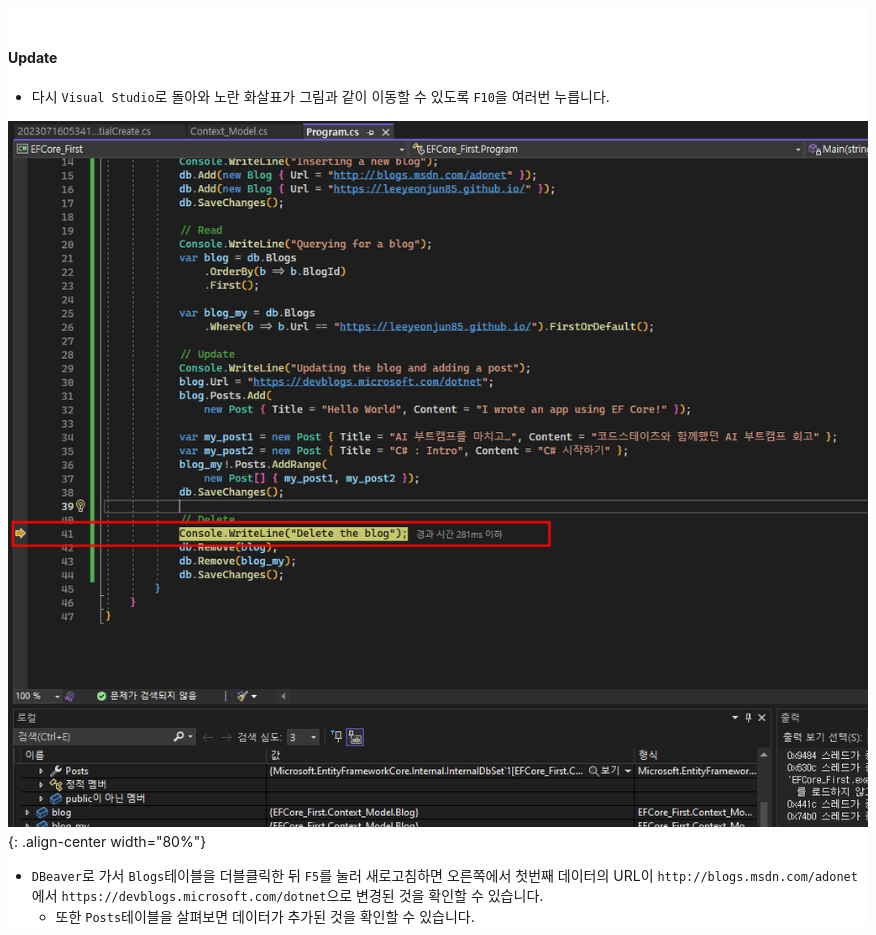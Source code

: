 <br>

#### Update
- 다시 `Visual Studio`로 돌아와 노란 화살표가 그림과 같이 이동할 수 있도록 `F10`을 여러번 누릅니다.

![image](../../assets/images/post/EFCore/20230716_152406.png){: .align-center width="80%"}  

- `DBeaver`로 가서 `Blogs`테이블을 더블클릭한 뒤 `F5`를 눌러 새로고침하면 오른쪽에서 첫번째 데이터의 URL이 `http://blogs.msdn.com/adonet`에서 `https://devblogs.microsoft.com/dotnet`으로 변경된 것을 확인할 수 있습니다.
  - 또한 `Posts`테이블을 살펴보면 데이터가 추가된 것을 확인할 수 있습니다.
